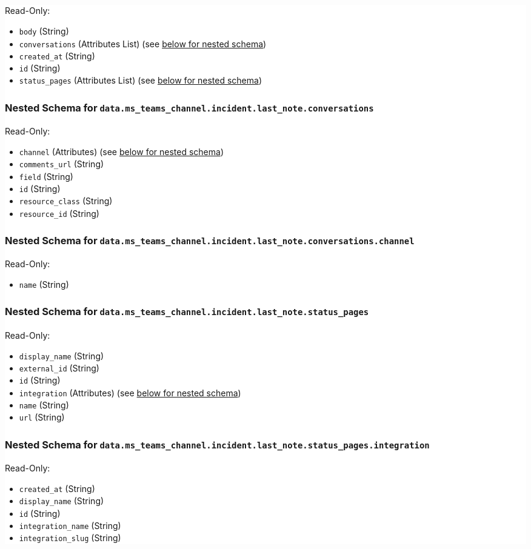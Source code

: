 Read-Only:

- `body` (String)
- `conversations` (Attributes List) (see [below for nested schema](#nestedatt--data--ms_teams_channel--incident--last_note--conversations))
- `created_at` (String)
- `id` (String)
- `status_pages` (Attributes List) (see [below for nested schema](#nestedatt--data--ms_teams_channel--incident--last_note--status_pages))

<a id="nestedatt--data--ms_teams_channel--incident--last_note--conversations"></a>
### Nested Schema for `data.ms_teams_channel.incident.last_note.conversations`

Read-Only:

- `channel` (Attributes) (see [below for nested schema](#nestedatt--data--ms_teams_channel--incident--last_note--conversations--channel))
- `comments_url` (String)
- `field` (String)
- `id` (String)
- `resource_class` (String)
- `resource_id` (String)

<a id="nestedatt--data--ms_teams_channel--incident--last_note--conversations--channel"></a>
### Nested Schema for `data.ms_teams_channel.incident.last_note.conversations.channel`

Read-Only:

- `name` (String)



<a id="nestedatt--data--ms_teams_channel--incident--last_note--status_pages"></a>
### Nested Schema for `data.ms_teams_channel.incident.last_note.status_pages`

Read-Only:

- `display_name` (String)
- `external_id` (String)
- `id` (String)
- `integration` (Attributes) (see [below for nested schema](#nestedatt--data--ms_teams_channel--incident--last_note--status_pages--integration))
- `name` (String)
- `url` (String)

<a id="nestedatt--data--ms_teams_channel--incident--last_note--status_pages--integration"></a>
### Nested Schema for `data.ms_teams_channel.incident.last_note.status_pages.integration`

Read-Only:

- `created_at` (String)
- `display_name` (String)
- `id` (String)
- `integration_name` (String)
- `integration_slug` (String)
